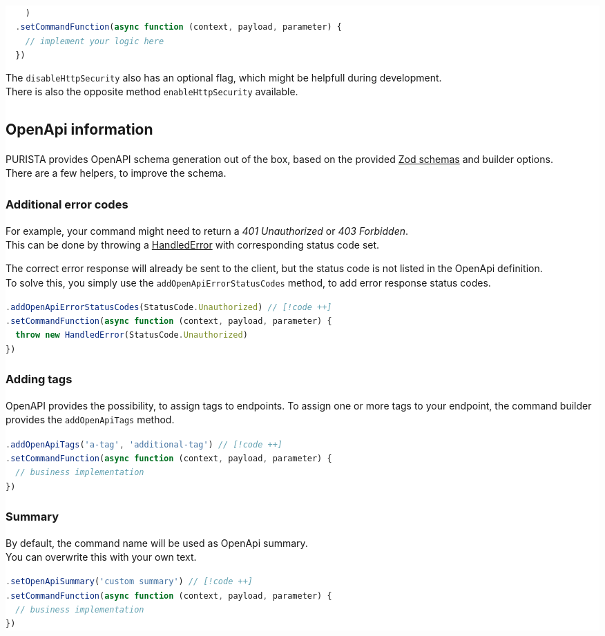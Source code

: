 ```typescript
    ) 
  .setCommandFunction(async function (context, payload, parameter) {
    // implement your logic here
  })
```

The `disableHttpSecurity` also has an optional flag, which might be helpfull during development.  
There is also the opposite method `enableHttpSecurity` available.

## OpenApi information

PURISTA provides OpenAPI schema generation out of the box, based on the provided [Zod schemas](https://zod.dev) and builder options.  
There are a few helpers, to improve the schema.

### Additional error codes

For example, your command might need to return a _401 Unauthorized_ or _403 Forbidden_.  
This can be done by throwing a [HandledError](../error-handling.md) with corresponding status code set.

The correct error response will already be sent to the client, but the status code is not listed in the OpenApi definition.  
To solve this, you simply use the `addOpenApiErrorStatusCodes` method, to add error response status codes.

```typescript
.addOpenApiErrorStatusCodes(StatusCode.Unauthorized) // [!code ++]
.setCommandFunction(async function (context, payload, parameter) {
  throw new HandledError(StatusCode.Unauthorized)
})
```

### Adding tags

OpenAPI provides the possibility, to assign tags to endpoints.
To assign one or more tags to your endpoint, the command builder provides the `addOpenApiTags` method.

```typescript
.addOpenApiTags('a-tag', 'additional-tag') // [!code ++]
.setCommandFunction(async function (context, payload, parameter) {
  // business implementation
})
```

### Summary

By default, the command name will be used as OpenApi summary.  
You can overwrite this with your own text.

```typescript
.setOpenApiSummary('custom summary') // [!code ++]
.setCommandFunction(async function (context, payload, parameter) {
  // business implementation
})
```
